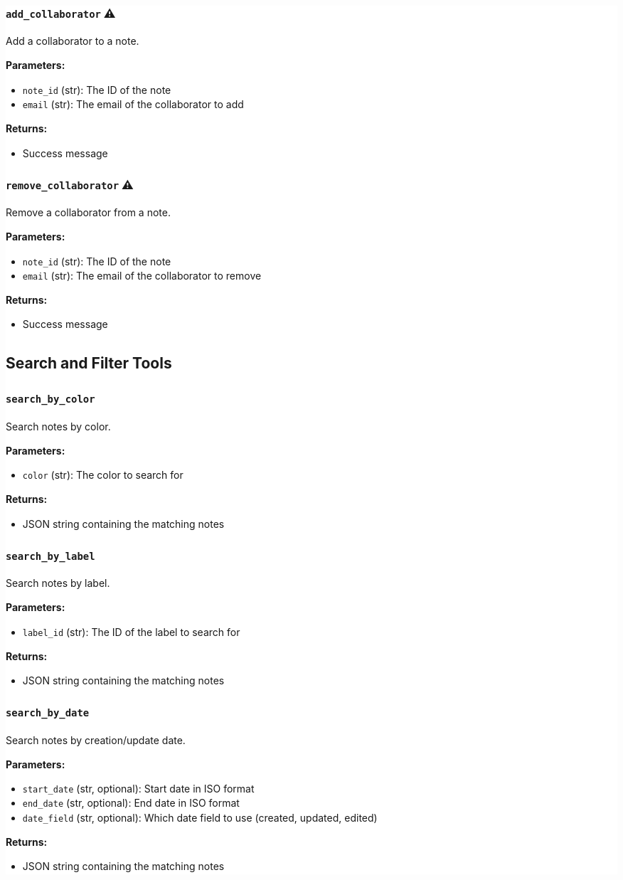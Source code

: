 ### `add_collaborator` ⚠️
Add a collaborator to a note.

**Parameters:**
- `note_id` (str): The ID of the note
- `email` (str): The email of the collaborator to add

**Returns:**
- Success message

### `remove_collaborator` ⚠️
Remove a collaborator from a note.

**Parameters:**
- `note_id` (str): The ID of the note
- `email` (str): The email of the collaborator to remove

**Returns:**
- Success message

## Search and Filter Tools

### `search_by_color`
Search notes by color.

**Parameters:**
- `color` (str): The color to search for

**Returns:**
- JSON string containing the matching notes

### `search_by_label`
Search notes by label.

**Parameters:**
- `label_id` (str): The ID of the label to search for

**Returns:**
- JSON string containing the matching notes

### `search_by_date`
Search notes by creation/update date.

**Parameters:**
- `start_date` (str, optional): Start date in ISO format
- `end_date` (str, optional): End date in ISO format
- `date_field` (str, optional): Which date field to use (created, updated, edited)

**Returns:**
- JSON string containing the matching notes 